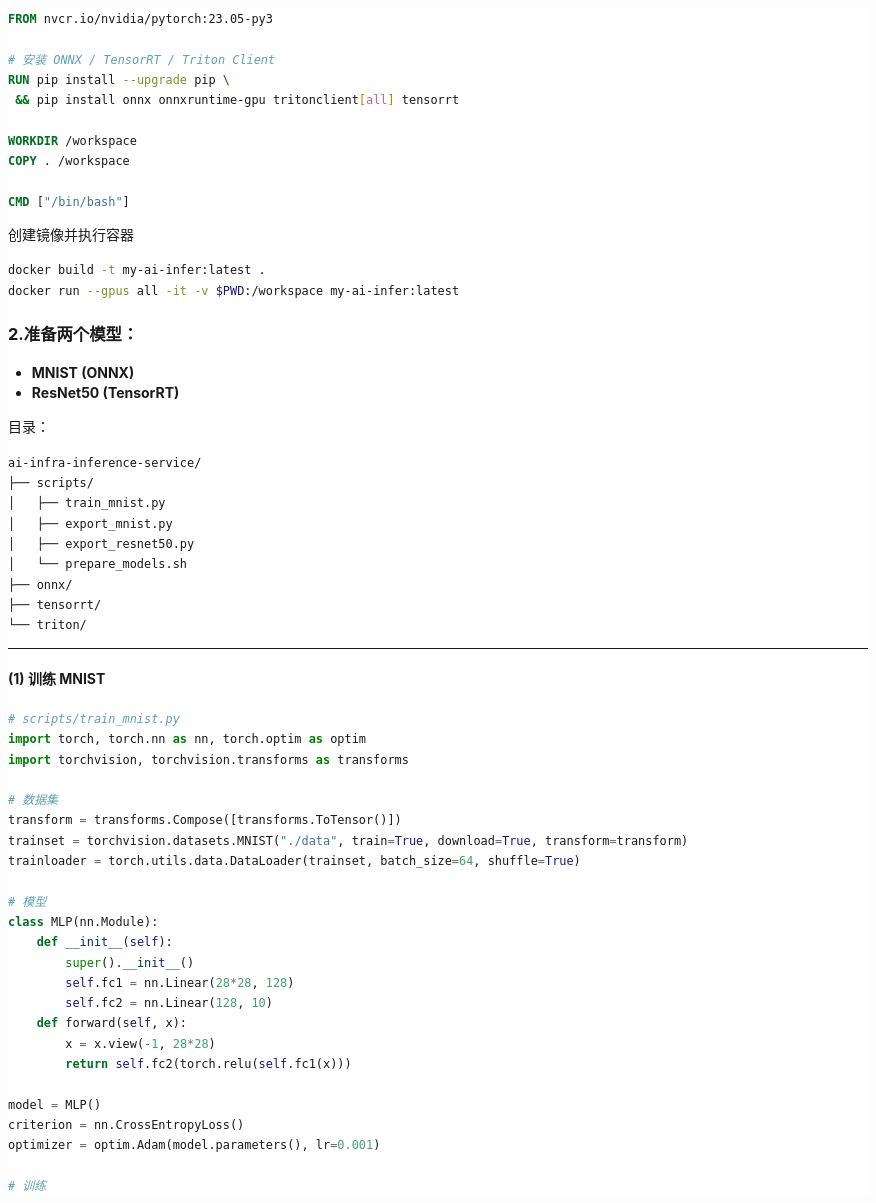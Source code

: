 ```dockerfile
FROM nvcr.io/nvidia/pytorch:23.05-py3

# 安装 ONNX / TensorRT / Triton Client
RUN pip install --upgrade pip \
 && pip install onnx onnxruntime-gpu tritonclient[all] tensorrt

WORKDIR /workspace
COPY . /workspace

CMD ["/bin/bash"]
```

创建镜像并执行容器

```bash
docker build -t my-ai-infer:latest .
docker run --gpus all -it -v $PWD:/workspace my-ai-infer:latest
```

### 2.准备两个模型：

- **MNIST (ONNX)**
- **ResNet50 (TensorRT)**

目录：

```bash
ai-infra-inference-service/
├── scripts/
│   ├── train_mnist.py
│   ├── export_mnist.py
│   ├── export_resnet50.py
│   └── prepare_models.sh
├── onnx/
├── tensorrt/
└── triton/
```

------

#### (1) 训练 MNIST

```python
# scripts/train_mnist.py
import torch, torch.nn as nn, torch.optim as optim
import torchvision, torchvision.transforms as transforms

# 数据集
transform = transforms.Compose([transforms.ToTensor()])
trainset = torchvision.datasets.MNIST("./data", train=True, download=True, transform=transform)
trainloader = torch.utils.data.DataLoader(trainset, batch_size=64, shuffle=True)

# 模型
class MLP(nn.Module):
    def __init__(self):
        super().__init__()
        self.fc1 = nn.Linear(28*28, 128)
        self.fc2 = nn.Linear(128, 10)
    def forward(self, x):
        x = x.view(-1, 28*28)
        return self.fc2(torch.relu(self.fc1(x)))

model = MLP()
criterion = nn.CrossEntropyLoss()
optimizer = optim.Adam(model.parameters(), lr=0.001)

# 训练
```